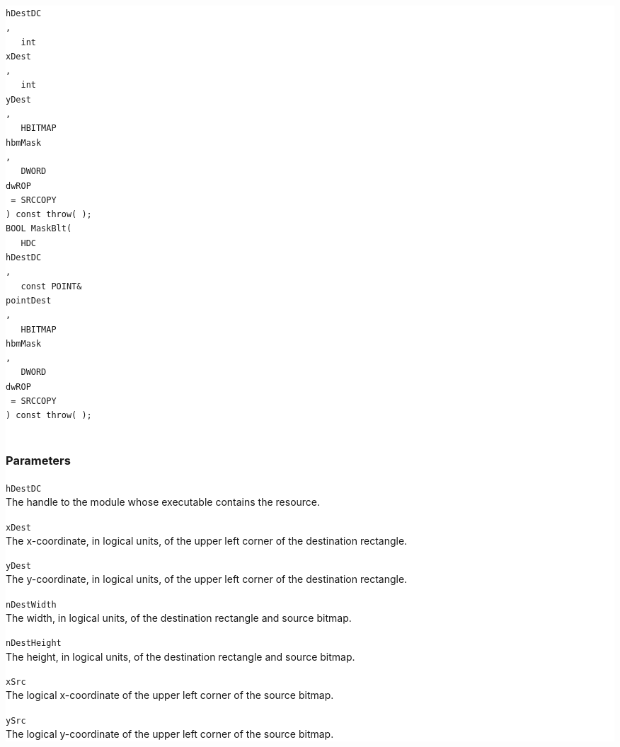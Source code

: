 ```  
hDestDC  
,  
   int   
xDest  
,  
   int   
yDest  
,  
   HBITMAP   
hbmMask  
,  
   DWORD   
dwROP  
 = SRCCOPY   
) const throw( );  
BOOL MaskBlt(  
   HDC   
hDestDC  
,  
   const POINT&   
pointDest  
,  
   HBITMAP   
hbmMask  
,  
   DWORD   
dwROP  
 = SRCCOPY   
) const throw( );  
  
```  
  
### Parameters  
 `hDestDC`  
 The handle to the module whose executable contains the resource.  
  
 `xDest`  
 The x-coordinate, in logical units, of the upper left corner of the destination rectangle.  
  
 `yDest`  
 The y-coordinate, in logical units, of the upper left corner of the destination rectangle.  
  
 `nDestWidth`  
 The width, in logical units, of the destination rectangle and source bitmap.  
  
 `nDestHeight`  
 The height, in logical units, of the destination rectangle and source bitmap.  
  
 `xSrc`  
 The logical x-coordinate of the upper left corner of the source bitmap.  
  
 `ySrc`  
 The logical y-coordinate of the upper left corner of the source bitmap.  
  